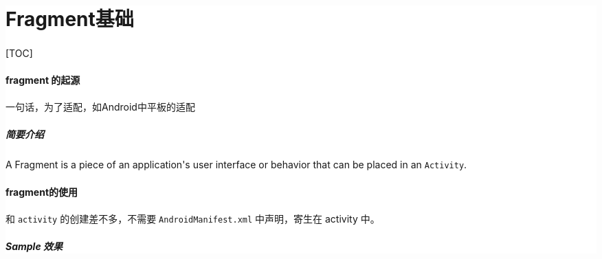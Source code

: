 # Fragment基础

[TOC]

#### fragment 的起源

一句话，为了适配，如Android中平板的适配

##### 简要介绍

A Fragment is a piece of an application's user interface or behavior that can be placed in an `Activity`. 



#### fragment的使用

和 `activity` 的创建差不多，不需要 `AndroidManifest.xml` 中声明，寄生在 activity 中。



##### Sample 效果
